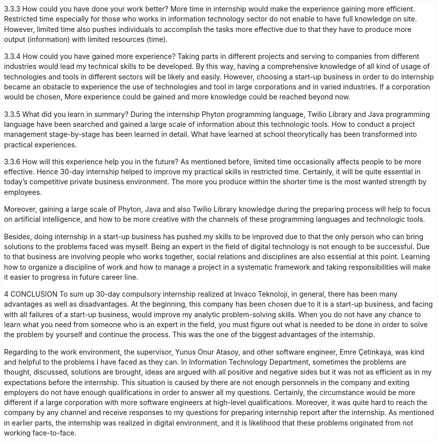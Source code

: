 3.3.3	How could you have done your work better?
More time in internship would make the experience gaining more efficient. Restricted time especially for those who works in information technology sector do not enable to have full knowledge on site. However, limited time also pushes individuals to accomplish the tasks more effective due to that they have to produce more output (information) with limited resources (time). 


3.3.4	How could you have gained more experience?
Taking parts in different projects and serving to companies from different industries would lead my technical skills to be developed. By this way, having a comprehensive knowledge of all kind of usage of technologies and tools in different sectors will be likely and easily. However, choosing a start-up business in order to do internship became an obstacle to experience the use of technologies and tool in large corporations and in varied industries. If a corporation would be chosen, More experience could be gained and more knowledge could be reached beyond now.


3.3.5	What did you learn in summary?
During the internship Phyton programming language, Twilio Library and Java programming language have been searched and gained a large scale of information about this technologic tools. How to conduct a project management stage-by-stage has been learned in detail. What have learned at school theorytically has been transformed into practical experiences.


3.3.6	How will this experience help you in the future?
As mentioned before, limited time occasionally affects people to be more effective. Hence 30-day internship helped to improve my practical skills in restricted time. Certainly, it will be quite essential in today’s competitive private business environment. The more you produce within the shorter time is the most wanted strength by employees.  

Moreover, gaining a large scale of Phyton, Java and also Twilio Library knowledge during the preparing process will help to focus on artificial intelligence, and how to be more creative with the channels of these programming languages and technologic tools.

Besides, doing internship in a start-up business has pushed my skills to be improved due to that the only person who can bring solutions to the problems faced was myself. Being an expert in the field of digital technology is not enough to be successful. Due to that business are involving people who works together, social relations and disciplines are also essential at this point. Learning how to organize a discipline of work and how to manage a project in a systematic framework and taking responsibilities will make it easier to progress in future career line.

4	 CONCLUSION
To sum up 30-day compulsory internship realized at Invaco Teknoloji, in general, there has been many advantages as well as disadvantages. At the beginning, this company has been chosen due to it is a start-up business, and facing with all failures of a start-up business, would improve my analytic problem-solving skills. When you do not have any chance to learn what you need from someone who is an expert in the field, you must figure out what is needed to be done in order to solve the problem by yourself and continue the process. This was the one of the biggest advantages of the internship. 

Regarding to the work environment, the supervisor, Yunus Onur Atasoy, and other software engineer, Emre Çetinkaya, was kind and helpful to the problems I have faced as they can. In Information Technology Department, sometimes the problems are thought, discussed, solutions are brought, ideas are argued with all positive and negative sides but it was not as efficient as in my expectations before the internship. This situation is caused by there are not enough personnels in the company and exiting employers do not have enough qualifications in order to answer all my questions. Certainly, the circumstance would be more different if a large corporation with more software engineers at high-level qualifications. Moreover, it was quite hard to reach the company by any channel and receive responses to my questions for preparing internship report after the internship. As mentioned in earlier parts, the internship was realized in digital environment, and it is likelihood that these problems originated from not working face-to-face. 

